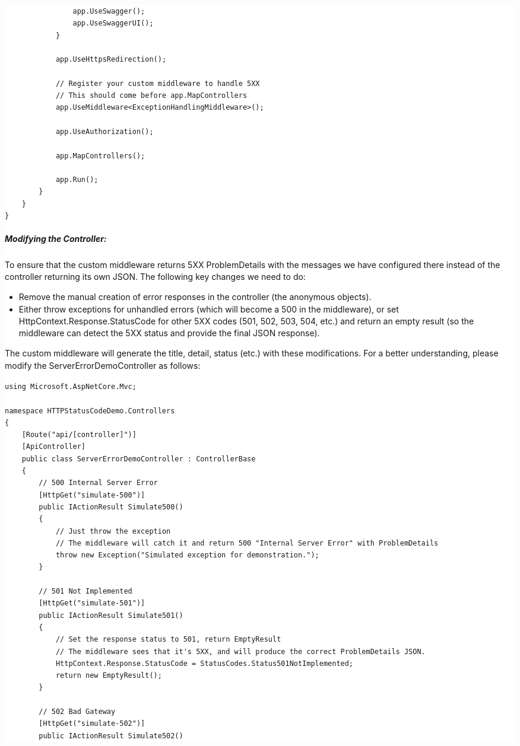 ```
                app.UseSwagger();
                app.UseSwaggerUI();
            }

            app.UseHttpsRedirection();

            // Register your custom middleware to handle 5XX
            // This should come before app.MapControllers
            app.UseMiddleware<ExceptionHandlingMiddleware>();

            app.UseAuthorization();

            app.MapControllers();

            app.Run();
        }
    }
}
```

##### **Modifying the Controller:**

To ensure that the custom middleware returns 5XX ProblemDetails with the messages we have configured there instead of the controller returning its own JSON. The following key changes we need to do:

- Remove the manual creation of error responses in the controller (the anonymous objects).
- Either throw exceptions for unhandled errors (which will become a 500 in the middleware), or set HttpContext.Response.StatusCode for other 5XX codes (501, 502, 503, 504, etc.) and return an empty result (so the middleware can detect the 5XX status and provide the final JSON response).

The custom middleware will generate the title, detail, status (etc.) with these modifications. For a better understanding, please modify the ServerErrorDemoController as follows:

```
using Microsoft.AspNetCore.Mvc;

namespace HTTPStatusCodeDemo.Controllers
{
    [Route("api/[controller]")]
    [ApiController]
    public class ServerErrorDemoController : ControllerBase
    {
        // 500 Internal Server Error
        [HttpGet("simulate-500")]
        public IActionResult Simulate500()
        {
            // Just throw the exception
            // The middleware will catch it and return 500 "Internal Server Error" with ProblemDetails
            throw new Exception("Simulated exception for demonstration.");
        }

        // 501 Not Implemented
        [HttpGet("simulate-501")]
        public IActionResult Simulate501()
        {
            // Set the response status to 501, return EmptyResult
            // The middleware sees that it's 5XX, and will produce the correct ProblemDetails JSON.
            HttpContext.Response.StatusCode = StatusCodes.Status501NotImplemented;
            return new EmptyResult();
        }

        // 502 Bad Gateway
        [HttpGet("simulate-502")]
        public IActionResult Simulate502()
```